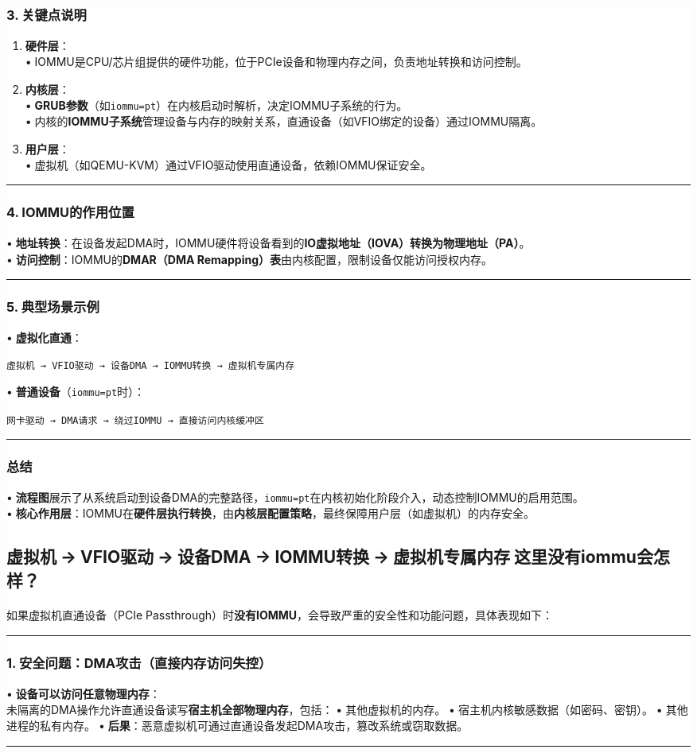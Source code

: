 
### **3. 关键点说明**

1. **硬件层**：  
   • IOMMU是CPU/芯片组提供的硬件功能，位于PCIe设备和物理内存之间，负责地址转换和访问控制。

2. **内核层**：  
   • **GRUB参数**（如`iommu=pt`）在内核启动时解析，决定IOMMU子系统的行为。  
   • 内核的**IOMMU子系统**管理设备与内存的映射关系，直通设备（如VFIO绑定的设备）通过IOMMU隔离。

3. **用户层**：  
   • 虚拟机（如QEMU-KVM）通过VFIO驱动使用直通设备，依赖IOMMU保证安全。

---

### **4. IOMMU的作用位置**

• **地址转换**：在设备发起DMA时，IOMMU硬件将设备看到的**IO虚拟地址（IOVA）**转换为**物理地址（PA）**。  
• **访问控制**：IOMMU的**DMAR（DMA Remapping）表**由内核配置，限制设备仅能访问授权内存。

---

### **5. 典型场景示例**

• **虚拟化直通**：  

  ```plaintext
  虚拟机 → VFIO驱动 → 设备DMA → IOMMU转换 → 虚拟机专属内存
  ```

• **普通设备**（`iommu=pt`时）：  

  ```plaintext
  网卡驱动 → DMA请求 → 绕过IOMMU → 直接访问内核缓冲区
  ```

---

### **总结**

• **流程图**展示了从系统启动到设备DMA的完整路径，`iommu=pt`在内核初始化阶段介入，动态控制IOMMU的启用范围。  
• **核心作用层**：IOMMU在**硬件层执行转换**，由**内核层配置策略**，最终保障用户层（如虚拟机）的内存安全。

## 虚拟机 → VFIO驱动 → 设备DMA → IOMMU转换 → 虚拟机专属内存 这里没有iommu会怎样？

如果虚拟机直通设备（PCIe Passthrough）时**没有IOMMU**，会导致严重的安全性和功能问题，具体表现如下：

---

### **1. 安全问题：DMA攻击（直接内存访问失控）**

• **设备可以访问任意物理内存**：  
  未隔离的DMA操作允许直通设备读写**宿主机全部物理内存**，包括：
  • 其他虚拟机的内存。
  • 宿主机内核敏感数据（如密码、密钥）。
  • 其他进程的私有内存。
• **后果**：恶意虚拟机可通过直通设备发起DMA攻击，篡改系统或窃取数据。

---